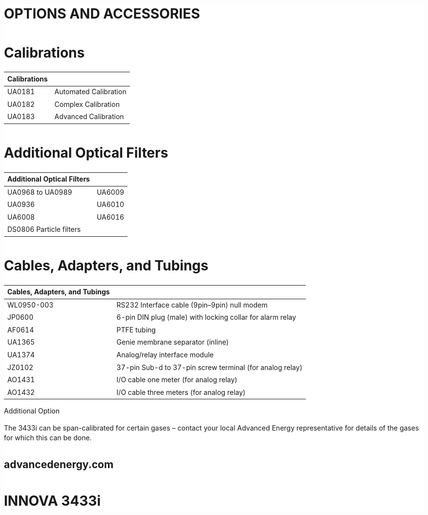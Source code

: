 # OPTIONS AND ACCESSORIES

# Calibrations

|Calibrations| |
|---|---|
|UA0181|Automated Calibration|
|UA0182|Complex Calibration|
|UA0183|Advanced Calibration|

# Additional Optical Filters

|Additional Optical Filters| |
|---|---|
|UA0968 to UA0989|UA6009|
|UA0936|UA6010|
|UA6008|UA6016|
|DS0806 Particle filters| |

# Cables, Adapters, and Tubings

|Cables, Adapters, and Tubings| |
|---|---|
|WL0950-003|RS232 Interface cable (9pin–9pin) null modem|
|JP0600|6-pin DIN plug (male) with locking collar for alarm relay|
|AF0614|PTFE tubing|
|UA1365|Genie membrane separator (inline)|
|UA1374|Analog/relay interface module|
|JZ0102|37-pin Sub-d to 37-pin screw terminal (for analog relay)|
|AO1431|I/O cable one meter (for analog relay)|
|AO1432|I/O cable three meters (for analog relay)|

Additional Option

The 3433i can be span-calibrated for certain gases – contact your local Advanced Energy representative for details of the gases for which this can be done.

advancedenergy.com
---
# INNOVA 3433i
